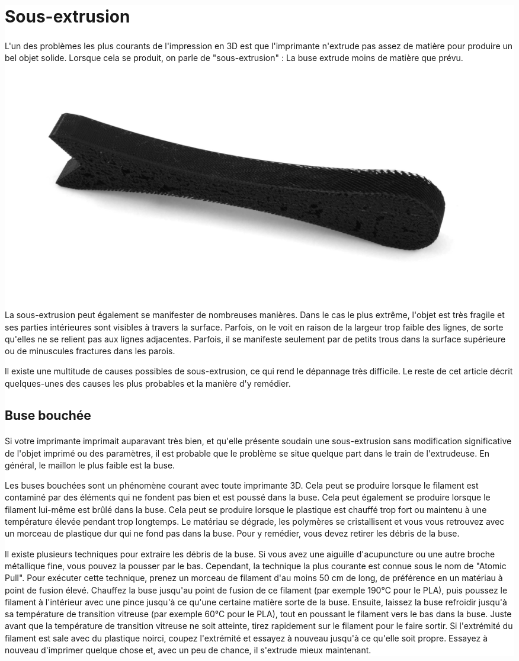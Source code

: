 Sous-extrusion
====
L'un des problèmes les plus courants de l'impression en 3D est que l'imprimante n'extrude pas assez de matière pour produire un bel objet solide. Lorsque cela se produit, on parle de "sous-extrusion" : La buse extrude moins de matière que prévu.

![Un cas extrême de sous-extrusion, où l'on peut même voir l'intérieur de l'objet](../../../articles/images/underextrusion.jpg)

La sous-extrusion peut également se manifester de nombreuses manières. Dans le cas le plus extrême, l'objet est très fragile et ses parties intérieures sont visibles à travers la surface. Parfois, on le voit en raison de la largeur trop faible des lignes, de sorte qu'elles ne se relient pas aux lignes adjacentes. Parfois, il se manifeste seulement par de petits trous dans la surface supérieure ou de minuscules fractures dans les parois.

Il existe une multitude de causes possibles de sous-extrusion, ce qui rend le dépannage très difficile. Le reste de cet article décrit quelques-unes des causes les plus probables et la manière d'y remédier.

Buse bouchée
----
Si votre imprimante imprimait auparavant très bien, et qu'elle présente soudain une sous-extrusion sans modification significative de l'objet imprimé ou des paramètres, il est probable que le problème se situe quelque part dans le train de l'extrudeuse. En général, le maillon le plus faible est la buse.

Les buses bouchées sont un phénomène courant avec toute imprimante 3D. Cela peut se produire lorsque le filament est contaminé par des éléments qui ne fondent pas bien et est poussé dans la buse. Cela peut également se produire lorsque le filament lui-même est brûlé dans la buse. Cela peut se produire lorsque le plastique est chauffé trop fort ou maintenu à une température élevée pendant trop longtemps. Le matériau se dégrade, les polymères se cristallisent et vous vous retrouvez avec un morceau de plastique dur qui ne fond pas dans la buse. Pour y remédier, vous devez retirer les débris de la buse.

Il existe plusieurs techniques pour extraire les débris de la buse. Si vous avez une aiguille d'acupuncture ou une autre broche métallique fine, vous pouvez la pousser par le bas. Cependant, la technique la plus courante est connue sous le nom de "Atomic Pull". Pour exécuter cette technique, prenez un morceau de filament d'au moins 50 cm de long, de préférence en un matériau à point de fusion élevé. Chauffez la buse jusqu'au point de fusion de ce filament (par exemple 190°C pour le PLA), puis poussez le filament à l'intérieur avec une pince jusqu'à ce qu'une certaine matière sorte de la buse. Ensuite, laissez la buse refroidir jusqu'à sa température de transition vitreuse (par exemple 60°C pour le PLA), tout en poussant le filament vers le bas dans la buse. Juste avant que la température de transition vitreuse ne soit atteinte, tirez rapidement sur le filament pour le faire sortir. Si l'extrémité du filament est sale avec du plastique noirci, coupez l'extrémité et essayez à nouveau jusqu'à ce qu'elle soit propre. Essayez à nouveau d'imprimer quelque chose et, avec un peu de chance, il s'extrude mieux maintenant.
